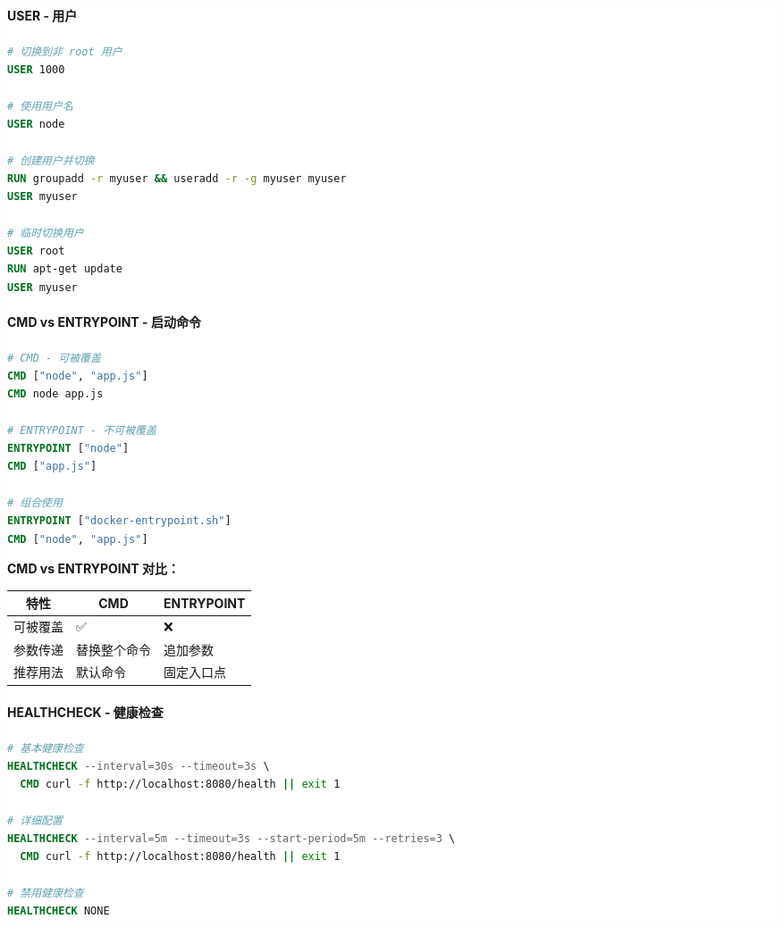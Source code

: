 #### USER - 用户

```dockerfile
# 切换到非 root 用户
USER 1000

# 使用用户名
USER node

# 创建用户并切换
RUN groupadd -r myuser && useradd -r -g myuser myuser
USER myuser

# 临时切换用户
USER root
RUN apt-get update
USER myuser
```

#### CMD vs ENTRYPOINT - 启动命令

```dockerfile
# CMD - 可被覆盖
CMD ["node", "app.js"]
CMD node app.js

# ENTRYPOINT - 不可被覆盖
ENTRYPOINT ["node"]
CMD ["app.js"]

# 组合使用
ENTRYPOINT ["docker-entrypoint.sh"]
CMD ["node", "app.js"]
```

**CMD vs ENTRYPOINT 对比：**

| 特性 | CMD | ENTRYPOINT |
|------|-----|------------|
| 可被覆盖 | ✅ | ❌ |
| 参数传递 | 替换整个命令 | 追加参数 |
| 推荐用法 | 默认命令 | 固定入口点 |

#### HEALTHCHECK - 健康检查

```dockerfile
# 基本健康检查
HEALTHCHECK --interval=30s --timeout=3s \
  CMD curl -f http://localhost:8080/health || exit 1

# 详细配置
HEALTHCHECK --interval=5m --timeout=3s --start-period=5m --retries=3 \
  CMD curl -f http://localhost:8080/health || exit 1

# 禁用健康检查
HEALTHCHECK NONE
```
